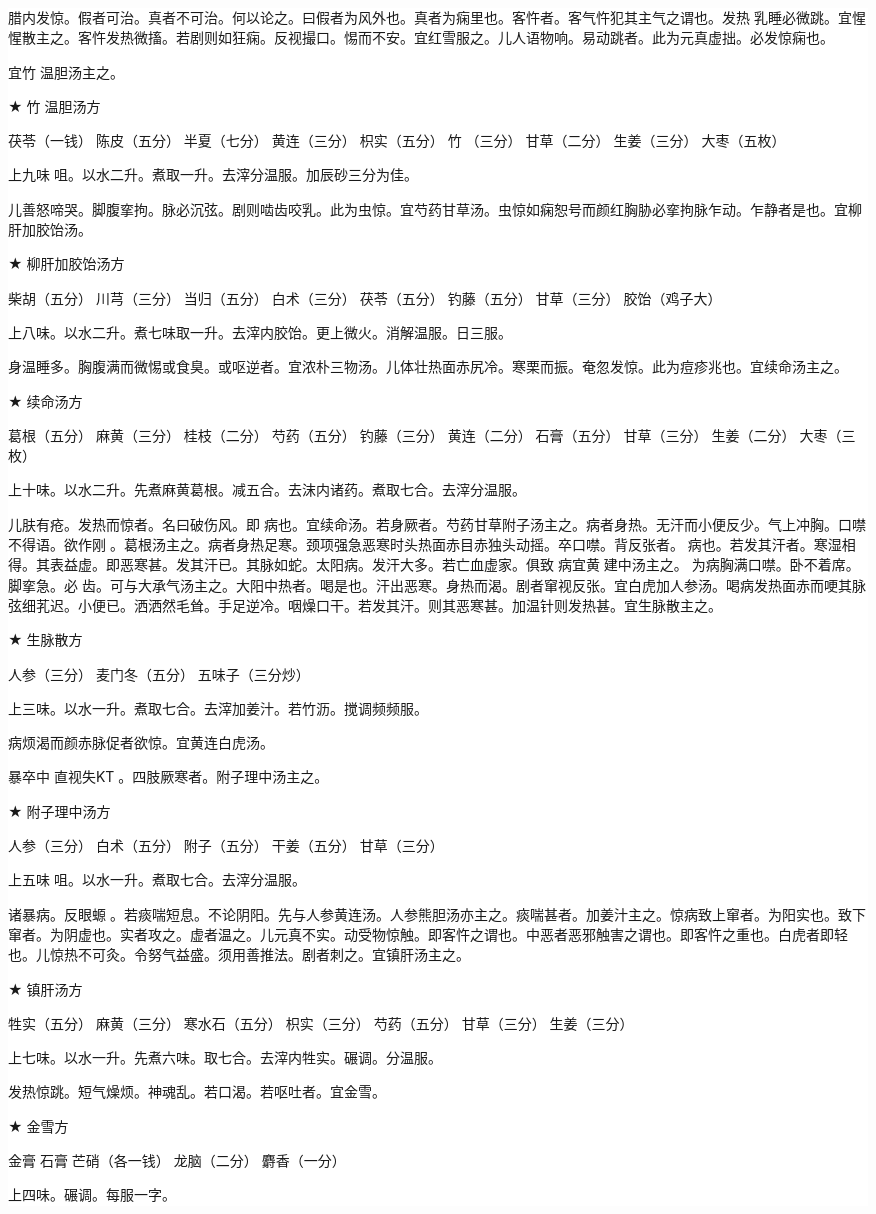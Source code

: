 腊内发惊。假者可治。真者不可治。何以论之。曰假者为风外也。真者为痫里也。客忤者。客气忤犯其主气之谓也。发热 乳睡必微跳。宜惺惺散主之。客忤发热微搐。若剧则如狂痫。反视撮口。惕而不安。宜红雪服之。儿人语物响。易动跳者。此为元真虚拙。必发惊痫也。  

宜竹 温胆汤主之。  

★ 竹 温胆汤方  

茯苓（一钱） 陈皮（五分） 半夏（七分） 黄连（三分） 枳实（五分） 竹 （三分） 甘草（二分） 生姜（三分） 大枣（五枚）  

上九味 咀。以水二升。煮取一升。去滓分温服。加辰砂三分为佳。  

儿善怒啼哭。脚腹挛拘。脉必沉弦。剧则啮齿咬乳。此为虫惊。宜芍药甘草汤。虫惊如痫恕号而颜红胸胁必挛拘脉乍动。乍静者是也。宜柳肝加胶饴汤。  

★ 柳肝加胶饴汤方  

柴胡（五分） 川芎（三分） 当归（五分） 白术（三分） 茯苓（五分） 钓藤（五分） 甘草（三分） 胶饴（鸡子大）  

上八味。以水二升。煮七味取一升。去滓内胶饴。更上微火。消解温服。日三服。  

身温睡多。胸腹满而微惕或食臭。或呕逆者。宜浓朴三物汤。儿体壮热面赤尻冷。寒栗而振。奄忽发惊。此为痘疹兆也。宜续命汤主之。  

★ 续命汤方  

葛根（五分） 麻黄（三分） 桂枝（二分） 芍药（五分） 钓藤（三分） 黄连（二分） 石膏（五分） 甘草（三分） 生姜（二分） 大枣（三枚）  

上十味。以水二升。先煮麻黄葛根。减五合。去沫内诸药。煮取七合。去滓分温服。  

儿肤有疮。发热而惊者。名曰破伤风。即 病也。宜续命汤。若身厥者。芍药甘草附子汤主之。病者身热。无汗而小便反少。气上冲胸。口噤不得语。欲作刚 。葛根汤主之。病者身热足寒。颈项强急恶寒时头热面赤目赤独头动摇。卒口噤。背反张者。 病也。若发其汗者。寒湿相得。其表益虚。即恶寒甚。发其汗已。其脉如蛇。太阳病。发汗大多。若亡血虚家。俱致 病宜黄 建中汤主之。 为病胸满口噤。卧不着席。脚挛急。必 齿。可与大承气汤主之。大阳中热者。喝是也。汗出恶寒。身热而渴。剧者窜视反张。宜白虎加人参汤。喝病发热面赤而哽其脉弦细芤迟。小便已。洒洒然毛耸。手足逆冷。咽燥口干。若发其汗。则其恶寒甚。加温针则发热甚。宜生脉散主之。  

★ 生脉散方  

人参（三分） 麦门冬（五分） 五味子（三分炒）  

上三味。以水一升。煮取七合。去滓加姜汁。若竹沥。搅调频频服。  

病烦渴而颜赤脉促者欲惊。宜黄连白虎汤。  

暴卒中 直视失KT 。四肢厥寒者。附子理中汤主之。  

★ 附子理中汤方  

人参（三分） 白术（五分） 附子（五分） 干姜（五分） 甘草（三分）  

上五味 咀。以水一升。煮取七合。去滓分温服。  

诸暴病。反眼螈 。若痰喘短息。不论阴阳。先与人参黄连汤。人参熊胆汤亦主之。痰喘甚者。加姜汁主之。惊病致上窜者。为阳实也。致下窜者。为阴虚也。实者攻之。虚者温之。儿元真不实。动受物惊触。即客忤之谓也。中恶者恶邪触害之谓也。即客忤之重也。白虎者即轻也。儿惊热不可灸。令努气益盛。须用善推法。剧者刺之。宜镇肝汤主之。  

★ 镇肝汤方  

牲实（五分） 麻黄（三分） 寒水石（五分） 枳实（三分） 芍药（五分） 甘草（三分） 生姜（三分）  

上七味。以水一升。先煮六味。取七合。去滓内牲实。碾调。分温服。  

发热惊跳。短气燥烦。神魂乱。若口渴。若呕吐者。宜金雪。  

★ 金雪方  

金膏 石膏 芒硝（各一钱） 龙脑（二分） 麝香（一分）  

上四味。碾调。每服一字。  
